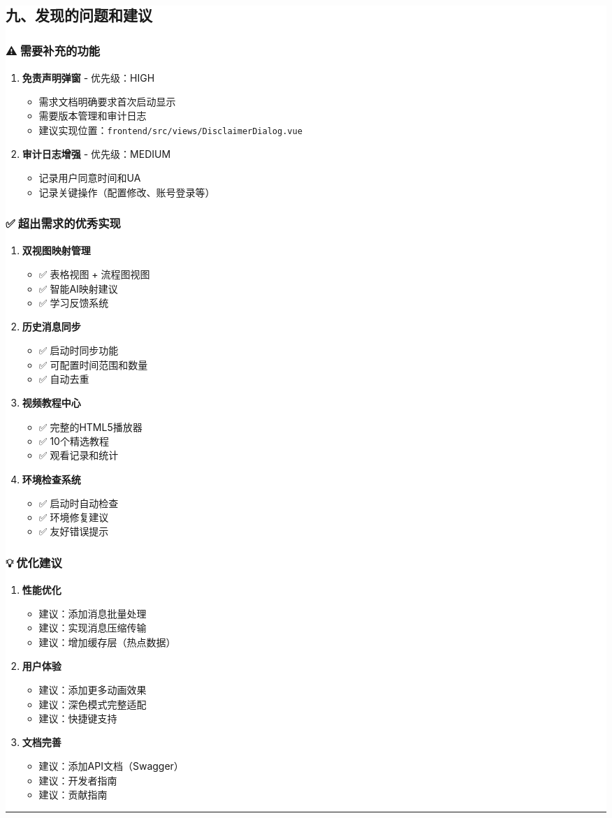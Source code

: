 ## 九、发现的问题和建议

### ⚠️ 需要补充的功能

1. **免责声明弹窗** - 优先级：HIGH
   - 需求文档明确要求首次启动显示
   - 需要版本管理和审计日志
   - 建议实现位置：`frontend/src/views/DisclaimerDialog.vue`

2. **审计日志增强** - 优先级：MEDIUM
   - 记录用户同意时间和UA
   - 记录关键操作（配置修改、账号登录等）

### ✅ 超出需求的优秀实现

1. **双视图映射管理**
   - ✅ 表格视图 + 流程图视图
   - ✅ 智能AI映射建议
   - ✅ 学习反馈系统

2. **历史消息同步**
   - ✅ 启动时同步功能
   - ✅ 可配置时间范围和数量
   - ✅ 自动去重

3. **视频教程中心**
   - ✅ 完整的HTML5播放器
   - ✅ 10个精选教程
   - ✅ 观看记录和统计

4. **环境检查系统**
   - ✅ 启动时自动检查
   - ✅ 环境修复建议
   - ✅ 友好错误提示

### 💡 优化建议

1. **性能优化**
   - 建议：添加消息批量处理
   - 建议：实现消息压缩传输
   - 建议：增加缓存层（热点数据）

2. **用户体验**
   - 建议：添加更多动画效果
   - 建议：深色模式完整适配
   - 建议：快捷键支持

3. **文档完善**
   - 建议：添加API文档（Swagger）
   - 建议：开发者指南
   - 建议：贡献指南

---
